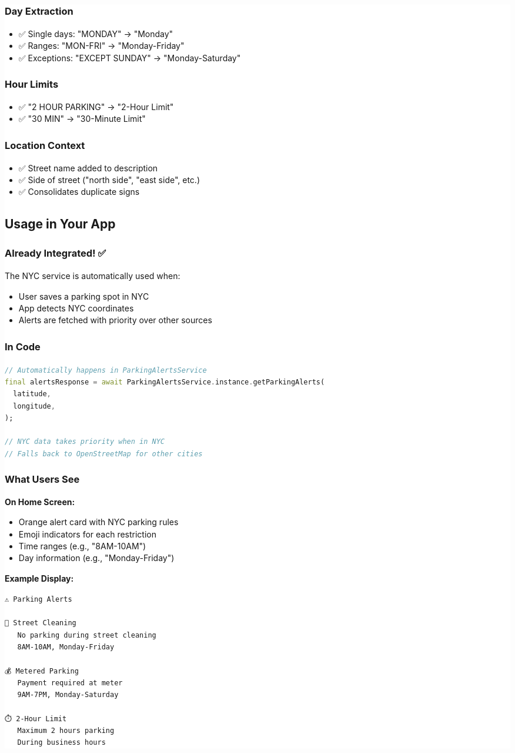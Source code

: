 ### Day Extraction
- ✅ Single days: "MONDAY" → "Monday"
- ✅ Ranges: "MON-FRI" → "Monday-Friday"
- ✅ Exceptions: "EXCEPT SUNDAY" → "Monday-Saturday"

### Hour Limits
- ✅ "2 HOUR PARKING" → "2-Hour Limit"
- ✅ "30 MIN" → "30-Minute Limit"

### Location Context
- ✅ Street name added to description
- ✅ Side of street ("north side", "east side", etc.)
- ✅ Consolidates duplicate signs

## Usage in Your App

### Already Integrated! ✅

The NYC service is automatically used when:
- User saves a parking spot in NYC
- App detects NYC coordinates
- Alerts are fetched with priority over other sources

### In Code

```dart
// Automatically happens in ParkingAlertsService
final alertsResponse = await ParkingAlertsService.instance.getParkingAlerts(
  latitude,
  longitude,
);

// NYC data takes priority when in NYC
// Falls back to OpenStreetMap for other cities
```

### What Users See

**On Home Screen:**
- Orange alert card with NYC parking rules
- Emoji indicators for each restriction
- Time ranges (e.g., "8AM-10AM")
- Day information (e.g., "Monday-Friday")

**Example Display:**
```
⚠️ Parking Alerts

🧹 Street Cleaning
   No parking during street cleaning
   8AM-10AM, Monday-Friday

💰 Metered Parking
   Payment required at meter
   9AM-7PM, Monday-Saturday

⏱️ 2-Hour Limit
   Maximum 2 hours parking
   During business hours
```

